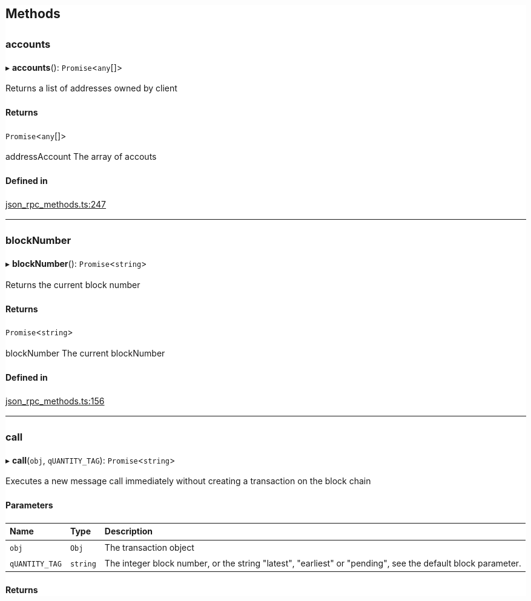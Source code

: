 ## Methods

### accounts

▸ **accounts**(): `Promise`<`any`[]\>

Returns a list of addresses owned by client

#### Returns

`Promise`<`any`[]\>

addressAccount The array of accouts

#### Defined in

[json_rpc_methods.ts:247](https://github.com/etherdata-blockchain/etherdata-sdk/blob/904fd0a/sdk-dist/typescript/lib/json_rpc_methods.ts#L247)

___

### blockNumber

▸ **blockNumber**(): `Promise`<`string`\>

Returns the current block number

#### Returns

`Promise`<`string`\>

blockNumber The current blockNumber

#### Defined in

[json_rpc_methods.ts:156](https://github.com/etherdata-blockchain/etherdata-sdk/blob/904fd0a/sdk-dist/typescript/lib/json_rpc_methods.ts#L156)

___

### call

▸ **call**(`obj`, `qUANTITY_TAG`): `Promise`<`string`\>

Executes a new message call immediately without creating a transaction on the block chain

#### Parameters

| Name | Type | Description |
| :------ | :------ | :------ |
| `obj` | `Obj` | The transaction object |
| `qUANTITY_TAG` | `string` | The integer block number, or the string &quot;latest&quot;, &quot;earliest&quot; or &quot;pending&quot;, see the default block parameter. |

#### Returns
